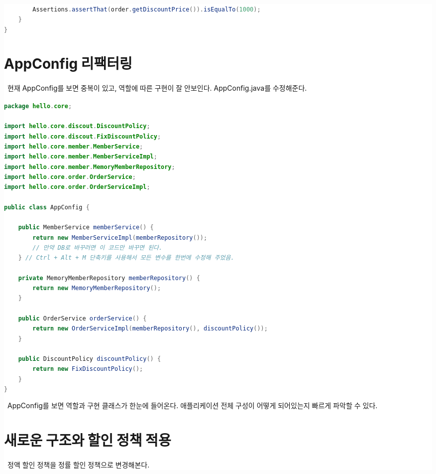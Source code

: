 ```java
        Assertions.assertThat(order.getDiscountPrice()).isEqualTo(1000);
    }
}
```

AppConfig 리팩터링
======
&ensp;현재 AppConfig를 보면 중복이 있고, 역할에 따른 구현이 잘 안보인다. AppConfig.java를 수정해준다.
```java
package hello.core;

import hello.core.discout.DiscountPolicy;
import hello.core.discout.FixDiscountPolicy;
import hello.core.member.MemberService;
import hello.core.member.MemberServiceImpl;
import hello.core.member.MemoryMemberRepository;
import hello.core.order.OrderService;
import hello.core.order.OrderServiceImpl;

public class AppConfig {

    public MemberService memberService() {
        return new MemberServiceImpl(memberRepository());
        // 만약 DB로 바꾸러면 이 코드만 바꾸면 된다.
    } // Ctrl + Alt + M 단축키를 사용해서 모든 변수를 한번에 수정해 주었음.

    private MemoryMemberRepository memberRepository() {
        return new MemoryMemberRepository();
    }

    public OrderService orderService() {
        return new OrderServiceImpl(memberRepository(), discountPolicy());
    }
    
    public DiscountPolicy discountPolicy() {
        return new FixDiscountPolicy();
    }
}
```

&ensp;AppConfig를 보면 역할과 구현 클래스가 한눈에 들어온다. 애플리케이션 전체 구성이 어떻게 되어있는지 빠르게 파악할 수 있다.

새로운 구조와 할인 정책 적용
======
&ensp;정액 할인 정책을 정률 할인 정책으로 변경해본다.